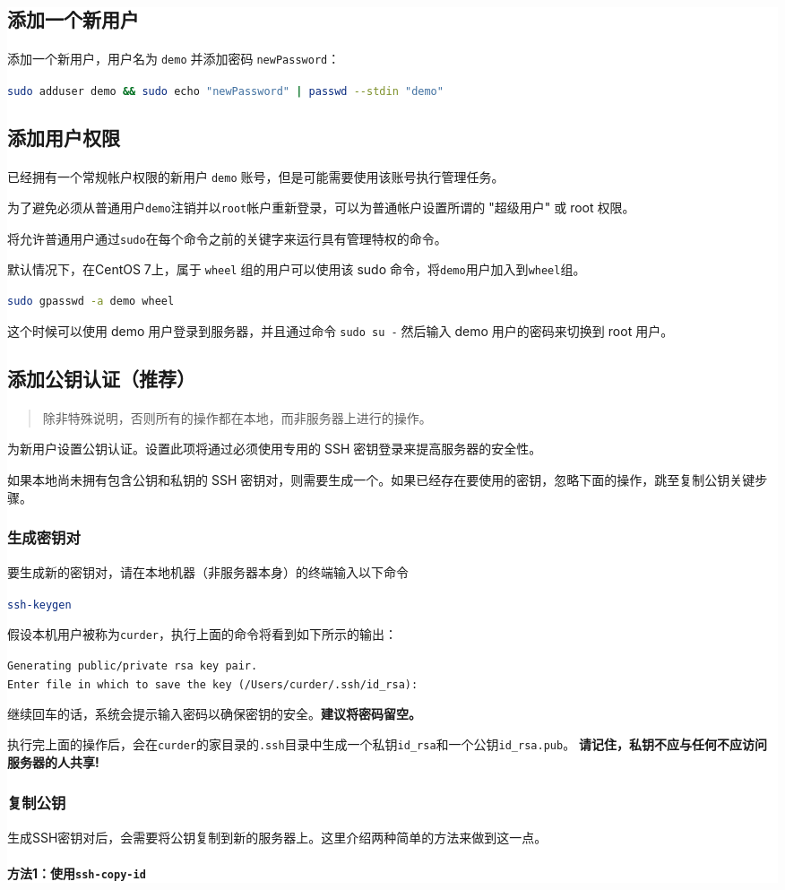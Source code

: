 ## 添加一个新用户

添加一个新用户，用户名为 `demo` 并添加密码 `newPassword`：

```bash
sudo adduser demo && sudo echo "newPassword" | passwd --stdin "demo"
```

## 添加用户权限

已经拥有一个常规帐户权限的新用户 `demo` 账号，但是可能需要使用该账号执行管理任务。

为了避免必须从普通用户`demo`注销并以`root`帐户重新登录，可以为普通帐户设置所谓的 "超级用户" 或 root 权限。

将允许普通用户通过`sudo`在每个命令之前的关键字来运行具有管理特权的命令。

默认情况下，在CentOS 7上，属于 `wheel` 组的用户可以使用该 sudo 命令，将`demo`用户加入到`wheel`组。

```bash
sudo gpasswd -a demo wheel
```

这个时候可以使用 demo 用户登录到服务器，并且通过命令 `sudo su -` 然后输入 demo 用户的密码来切换到 root 用户。

## 添加公钥认证（推荐）

> 除非特殊说明，否则所有的操作都在本地，而非服务器上进行的操作。

为新用户设置公钥认证。设置此项将通过必须使用专用的 SSH 密钥登录来提高服务器的安全性。

如果本地尚未拥有包含公钥和私钥的 SSH 密钥对，则需要生成一个。如果已经存在要使用的密钥，忽略下面的操作，跳至复制公钥关键步骤。

### 生成密钥对

要生成新的密钥对，请在本地机器（非服务器本身）的终端输入以下命令

```bash
ssh-keygen
```

假设本机用户被称为`curder`，执行上面的命令将看到如下所示的输出：

```text
Generating public/private rsa key pair.
Enter file in which to save the key (/Users/curder/.ssh/id_rsa):
```

继续回车的话，系统会提示输入密码以确保密钥的安全。**建议将密码留空。**

执行完上面的操作后，会在`curder`的家目录的`.ssh`目录中生成一个私钥`id_rsa`和一个公钥`id_rsa.pub`。
**请记住，私钥不应与任何不应访问服务器的人共享!**

### 复制公钥

生成SSH密钥对后，会需要将公钥复制到新的服务器上。这里介绍两种简单的方法来做到这一点。

#### 方法1：使用`ssh-copy-id`
